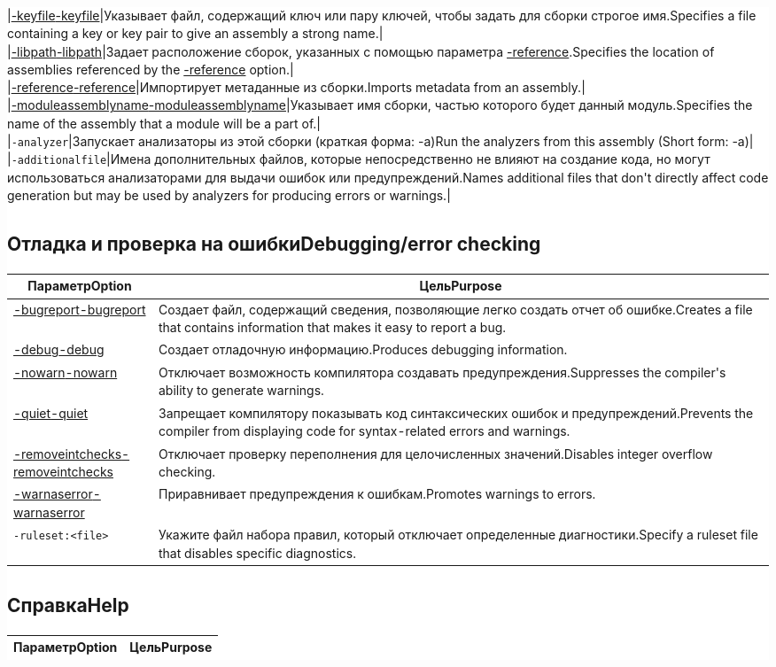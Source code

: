 |[<span data-ttu-id="b70d6-153">-keyfile</span><span class="sxs-lookup"><span data-stu-id="b70d6-153">-keyfile</span></span>](keyfile.md)|<span data-ttu-id="b70d6-154">Указывает файл, содержащий ключ или пару ключей, чтобы задать для сборки строгое имя.</span><span class="sxs-lookup"><span data-stu-id="b70d6-154">Specifies a file containing a key or key pair to give an assembly a strong name.</span></span>|  
|[<span data-ttu-id="b70d6-155">-libpath</span><span class="sxs-lookup"><span data-stu-id="b70d6-155">-libpath</span></span>](libpath.md)|<span data-ttu-id="b70d6-156">Задает расположение сборок, указанных с помощью параметра [-reference](reference.md).</span><span class="sxs-lookup"><span data-stu-id="b70d6-156">Specifies the location of assemblies referenced by the [-reference](reference.md) option.</span></span>|  
|[<span data-ttu-id="b70d6-157">-reference</span><span class="sxs-lookup"><span data-stu-id="b70d6-157">-reference</span></span>](reference.md)|<span data-ttu-id="b70d6-158">Импортирует метаданные из сборки.</span><span class="sxs-lookup"><span data-stu-id="b70d6-158">Imports metadata from an assembly.</span></span>|  
|[<span data-ttu-id="b70d6-159">-moduleassemblyname</span><span class="sxs-lookup"><span data-stu-id="b70d6-159">-moduleassemblyname</span></span>](moduleassemblyname.md)|<span data-ttu-id="b70d6-160">Указывает имя сборки, частью которого будет данный модуль.</span><span class="sxs-lookup"><span data-stu-id="b70d6-160">Specifies the name of the assembly that a module will be a part of.</span></span>|  
|`-analyzer`|<span data-ttu-id="b70d6-161">Запускает анализаторы из этой сборки (краткая форма: -a)</span><span class="sxs-lookup"><span data-stu-id="b70d6-161">Run the analyzers from this assembly (Short form: -a)</span></span>|  
|`-additionalfile`|<span data-ttu-id="b70d6-162">Имена дополнительных файлов, которые непосредственно не влияют на создание кода, но могут использоваться анализаторами для выдачи ошибок или предупреждений.</span><span class="sxs-lookup"><span data-stu-id="b70d6-162">Names additional files that don't directly affect code generation but may be used by analyzers for producing errors or warnings.</span></span>|  
  
## <a name="debuggingerror-checking"></a><span data-ttu-id="b70d6-163">Отладка и проверка на ошибки</span><span class="sxs-lookup"><span data-stu-id="b70d6-163">Debugging/error checking</span></span>  
  
|<span data-ttu-id="b70d6-164">Параметр</span><span class="sxs-lookup"><span data-stu-id="b70d6-164">Option</span></span>|<span data-ttu-id="b70d6-165">Цель</span><span class="sxs-lookup"><span data-stu-id="b70d6-165">Purpose</span></span>|  
|---|---|  
|[<span data-ttu-id="b70d6-166">-bugreport</span><span class="sxs-lookup"><span data-stu-id="b70d6-166">-bugreport</span></span>](bugreport.md)|<span data-ttu-id="b70d6-167">Создает файл, содержащий сведения, позволяющие легко создать отчет об ошибке.</span><span class="sxs-lookup"><span data-stu-id="b70d6-167">Creates a file that contains information that makes it easy to report a bug.</span></span>|  
|[<span data-ttu-id="b70d6-168">-debug</span><span class="sxs-lookup"><span data-stu-id="b70d6-168">-debug</span></span>](debug.md)|<span data-ttu-id="b70d6-169">Создает отладочную информацию.</span><span class="sxs-lookup"><span data-stu-id="b70d6-169">Produces debugging information.</span></span>|  
|[<span data-ttu-id="b70d6-170">-nowarn</span><span class="sxs-lookup"><span data-stu-id="b70d6-170">-nowarn</span></span>](nowarn.md)|<span data-ttu-id="b70d6-171">Отключает возможность компилятора создавать предупреждения.</span><span class="sxs-lookup"><span data-stu-id="b70d6-171">Suppresses the compiler's ability to generate warnings.</span></span>|  
|[<span data-ttu-id="b70d6-172">-quiet</span><span class="sxs-lookup"><span data-stu-id="b70d6-172">-quiet</span></span>](quiet.md)|<span data-ttu-id="b70d6-173">Запрещает компилятору показывать код синтаксических ошибок и предупреждений.</span><span class="sxs-lookup"><span data-stu-id="b70d6-173">Prevents the compiler from displaying code for syntax-related errors and warnings.</span></span>|  
|[<span data-ttu-id="b70d6-174">-removeintchecks</span><span class="sxs-lookup"><span data-stu-id="b70d6-174">-removeintchecks</span></span>](removeintchecks.md)|<span data-ttu-id="b70d6-175">Отключает проверку переполнения для целочисленных значений.</span><span class="sxs-lookup"><span data-stu-id="b70d6-175">Disables integer overflow checking.</span></span>|  
|[<span data-ttu-id="b70d6-176">-warnaserror</span><span class="sxs-lookup"><span data-stu-id="b70d6-176">-warnaserror</span></span>](warnaserror.md)|<span data-ttu-id="b70d6-177">Приравнивает предупреждения к ошибкам.</span><span class="sxs-lookup"><span data-stu-id="b70d6-177">Promotes warnings to errors.</span></span>|  
|`-ruleset:<file>`|<span data-ttu-id="b70d6-178">Укажите файл набора правил, который отключает определенные диагностики.</span><span class="sxs-lookup"><span data-stu-id="b70d6-178">Specify a ruleset file that disables specific diagnostics.</span></span>|  
  
## <a name="help"></a><span data-ttu-id="b70d6-179">Справка</span><span class="sxs-lookup"><span data-stu-id="b70d6-179">Help</span></span>  
  
|<span data-ttu-id="b70d6-180">Параметр</span><span class="sxs-lookup"><span data-stu-id="b70d6-180">Option</span></span>|<span data-ttu-id="b70d6-181">Цель</span><span class="sxs-lookup"><span data-stu-id="b70d6-181">Purpose</span></span>|  
|---|---|  